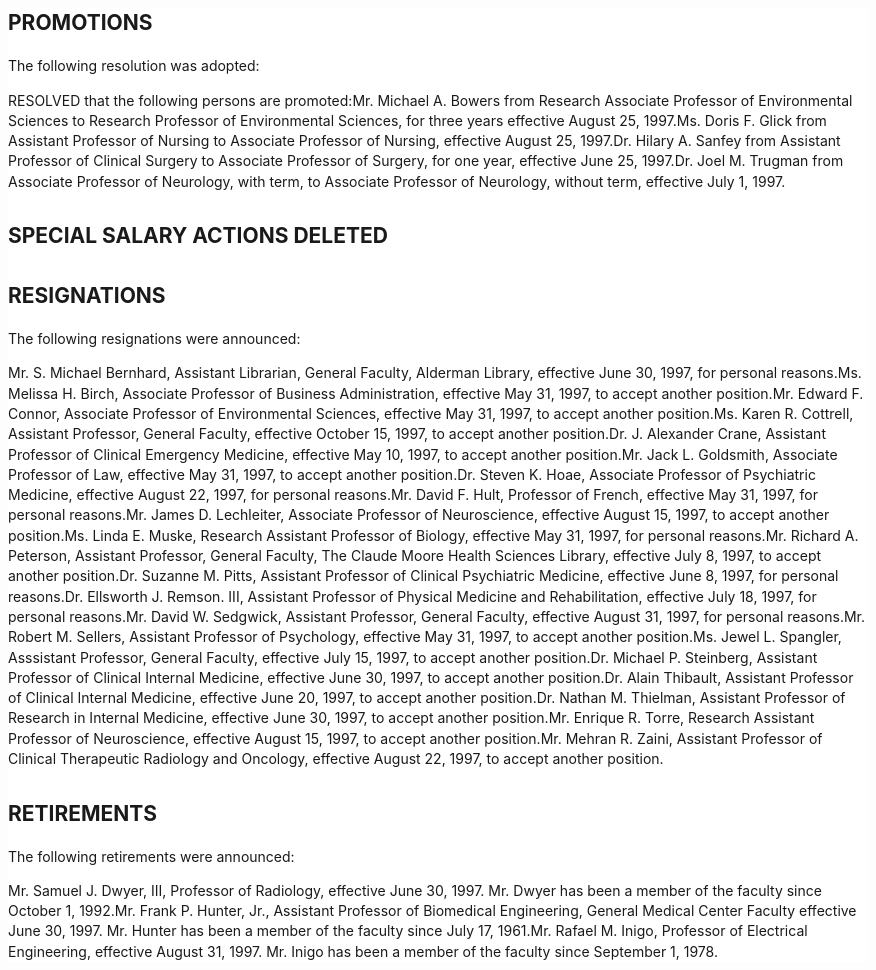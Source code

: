 PROMOTIONS
----------

The following resolution was adopted:

RESOLVED that the following persons are promoted:Mr. Michael A. Bowers from Research Associate Professor of Environmental Sciences to Research Professor of Environmental Sciences, for three years effective August 25, 1997.Ms. Doris F. Glick from Assistant Professor of Nursing to Associate Professor of Nursing, effective August 25, 1997.Dr. Hilary A. Sanfey from Assistant Professor of Clinical Surgery to Associate Professor of Surgery, for one year, effective June 25, 1997.Dr. Joel M. Trugman from Associate Professor of Neurology, with term, to Associate Professor of Neurology, without term, effective July 1, 1997.

SPECIAL SALARY ACTIONS DELETED
------------------------------

RESIGNATIONS
------------

The following resignations were announced:

Mr. S. Michael Bernhard, Assistant Librarian, General Faculty, Alderman Library, effective June 30, 1997, for personal reasons.Ms. Melissa H. Birch, Associate Professor of Business Administration, effective May 31, 1997, to accept another position.Mr. Edward F. Connor, Associate Professor of Environmental Sciences, effective May 31, 1997, to accept another position.Ms. Karen R. Cottrell, Assistant Professor, General Faculty, effective October 15, 1997, to accept another position.Dr. J. Alexander Crane, Assistant Professor of Clinical Emergency Medicine, effective May 10, 1997, to accept another position.Mr. Jack L. Goldsmith, Associate Professor of Law, effective May 31, 1997, to accept another position.Dr. Steven K. Hoae, Associate Professor of Psychiatric Medicine, effective August 22, 1997, for personal reasons.Mr. David F. Hult, Professor of French, effective May 31, 1997, for personal reasons.Mr. James D. Lechleiter, Associate Professor of Neuroscience, effective August 15, 1997, to accept another position.Ms. Linda E. Muske, Research Assistant Professor of Biology, effective May 31, 1997, for personal reasons.Mr. Richard A. Peterson, Assistant Professor, General Faculty, The Claude Moore Health Sciences Library, effective July 8, 1997, to accept another position.Dr. Suzanne M. Pitts, Assistant Professor of Clinical Psychiatric Medicine, effective June 8, 1997, for personal reasons.Dr. Ellsworth J. Remson. III, Assistant Professor of Physical Medicine and Rehabilitation, effective July 18, 1997, for personal reasons.Mr. David W. Sedgwick, Assistant Professor, General Faculty, effective August 31, 1997, for personal reasons.Mr. Robert M. Sellers, Assistant Professor of Psychology, effective May 31, 1997, to accept another position.Ms. Jewel L. Spangler, Asssistant Professor, General Faculty, effective July 15, 1997, to accept another position.Dr. Michael P. Steinberg, Assistant Professor of Clinical Internal Medicine, effective June 30, 1997, to accept another position.Dr. Alain Thibault, Assistant Professor of Clinical Internal Medicine, effective June 20, 1997, to accept another position.Dr. Nathan M. Thielman, Assistant Professor of Research in Internal Medicine, effective June 30, 1997, to accept another position.Mr. Enrique R. Torre, Research Assistant Professor of Neuroscience, effective August 15, 1997, to accept another position.Mr. Mehran R. Zaini, Assistant Professor of Clinical Therapeutic Radiology and Oncology, effective August 22, 1997, to accept another position.

RETIREMENTS
-----------

The following retirements were announced:

Mr. Samuel J. Dwyer, III, Professor of Radiology, effective June 30, 1997. Mr. Dwyer has been a member of the faculty since October 1, 1992.Mr. Frank P. Hunter, Jr., Assistant Professor of Biomedical Engineering, General Medical Center Faculty effective June 30, 1997. Mr. Hunter has been a member of the faculty since July 17, 1961.Mr. Rafael M. Inigo, Professor of Electrical Engineering, effective August 31, 1997. Mr. Inigo has been a member of the faculty since September 1, 1978.
